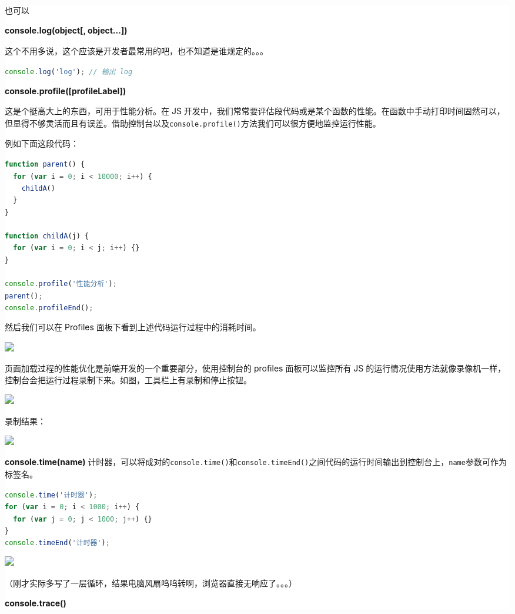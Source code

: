 也可以

**console.log(object[, object...])**

这个不用多说，这个应该是开发者最常用的吧，也不知道是谁规定的。。。
```JavaScript
console.log('log'); // 输出 log
```

**console.profile([profileLabel])**

这是个挺高大上的东西，可用于性能分析。在 JS 开发中，我们常常要评估段代码或是某个函数的性能。在函数中手动打印时间固然可以，但显得不够灵活而且有误差。借助控制台以及`console.profile()`方法我们可以很方便地监控运行性能。

例如下面这段代码：
```JavaScript
function parent() {
  for (var i = 0; i < 10000; i++) {
    childA()
  }
}

function childA(j) {
  for (var i = 0; i < j; i++) {}
}

console.profile('性能分析');
parent();
console.profileEnd();
```
然后我们可以在 Profiles 面板下看到上述代码运行过程中的消耗时间。

![](/img/console.profile1.jpg)

页面加载过程的性能优化是前端开发的一个重要部分，使用控制台的 profiles 面板可以监控所有 JS 的运行情况使用方法就像录像机一样，控制台会把运行过程录制下来。如图，工具栏上有录制和停止按钮。

![](/img/console.profile3.jpg)

录制结果：

![](/img/console.profile2.jpg)

**console.time(name)**
计时器，可以将成对的`console.time()`和`console.timeEnd()`之间代码的运行时间输出到控制台上，`name`参数可作为标签名。
```JavaScript
console.time('计时器');
for (var i = 0; i < 1000; i++) {
  for (var j = 0; j < 1000; j++) {}
}
console.timeEnd('计时器');
```
![](/img/console.time.jpg)

（刚才实际多写了一层循环，结果电脑风扇呜呜转啊，浏览器直接无响应了。。。）

**console.trace()**

